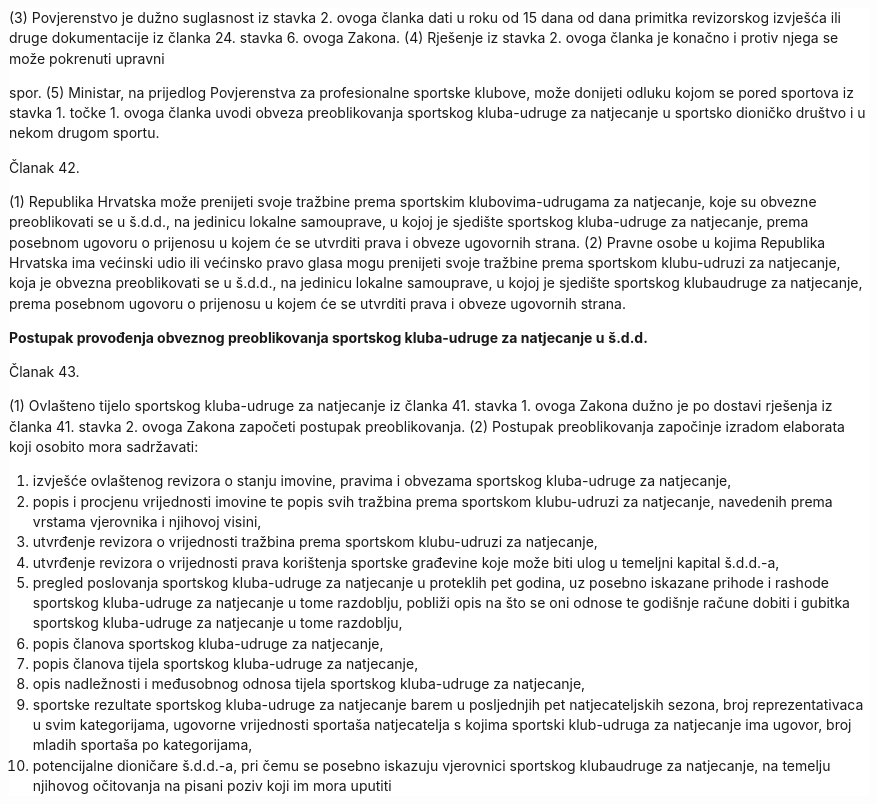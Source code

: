 
(3) Povjerenstvo je dužno suglasnost iz stavka 2. ovoga članka dati u roku od 15 dana od dana
primitka revizorskog izvješća ili druge dokumentacije iz članka 24. stavka 6. ovoga Zakona.
(4) Rješenje iz stavka 2. ovoga članka je konačno i protiv njega se može pokrenuti upravni

spor.
(5) Ministar, na prijedlog Povjerenstva za profesionalne sportske klubove, može donijeti
odluku kojom se pored sportova iz stavka 1. točke 1. ovoga članka uvodi obveza
preoblikovanja sportskog kluba-udruge za natjecanje u sportsko dioničko društvo i u nekom
drugom sportu.


Članak 42.


(1) Republika Hrvatska može prenijeti svoje tražbine prema sportskim klubovima-udrugama
za natjecanje, koje su obvezne preoblikovati se u š.d.d., na jedinicu lokalne samouprave, u
kojoj je sjedište sportskog kluba-udruge za natjecanje, prema posebnom ugovoru o prijenosu
u kojem će se utvrditi prava i obveze ugovornih strana.
(2) Pravne osobe u kojima Republika Hrvatska ima većinski udio ili većinsko pravo glasa
mogu prenijeti svoje tražbine prema sportskom klubu-udruzi za natjecanje, koja je obvezna
preoblikovati se u š.d.d., na jedinicu lokalne samouprave, u kojoj je sjedište sportskog klubaudruge za natjecanje, prema posebnom ugovoru o prijenosu u kojem će se utvrditi prava i
obveze ugovornih strana.


**Postupak provođenja obveznog preoblikovanja sportskog kluba-udruge za natjecanje u**
**š.d.d.**


Članak 43.


(1) Ovlašteno tijelo sportskog kluba-udruge za natjecanje iz članka 41. stavka 1. ovoga
Zakona dužno je po dostavi rješenja iz članka 41. stavka 2. ovoga Zakona započeti postupak
preoblikovanja.
(2) Postupak preoblikovanja započinje izradom elaborata koji osobito mora sadržavati:
1. izvješće ovlaštenog revizora o stanju imovine, pravima i obvezama sportskog kluba-udruge
za natjecanje,
2. popis i procjenu vrijednosti imovine te popis svih tražbina prema sportskom klubu-udruzi
za natjecanje, navedenih prema vrstama vjerovnika i njihovoj visini,
3. utvrđenje revizora o vrijednosti tražbina prema sportskom klubu-udruzi za natjecanje,
4. utvrđenje revizora o vrijednosti prava korištenja sportske građevine koje može biti ulog u
temeljni kapital š.d.d.-a,
5. pregled poslovanja sportskog kluba-udruge za natjecanje u proteklih pet godina, uz
posebno iskazane prihode i rashode sportskog kluba-udruge za natjecanje u tome razdoblju,
pobliži opis na što se oni odnose te godišnje račune dobiti i gubitka sportskog kluba-udruge za
natjecanje u tome razdoblju,
6. popis članova sportskog kluba-udruge za natjecanje,
7. popis članova tijela sportskog kluba-udruge za natjecanje,
8. opis nadležnosti i međusobnog odnosa tijela sportskog kluba-udruge za natjecanje,
9. sportske rezultate sportskog kluba-udruge za natjecanje barem u posljednjih pet
natjecateljskih sezona, broj reprezentativaca u svim kategorijama, ugovorne vrijednosti
sportaša natjecatelja s kojima sportski klub-udruga za natjecanje ima ugovor, broj mladih
sportaša po kategorijama,
10. potencijalne dioničare š.d.d.-a, pri čemu se posebno iskazuju vjerovnici sportskog klubaudruge za natjecanje, na temelju njihovog očitovanja na pisani poziv koji im mora uputiti
